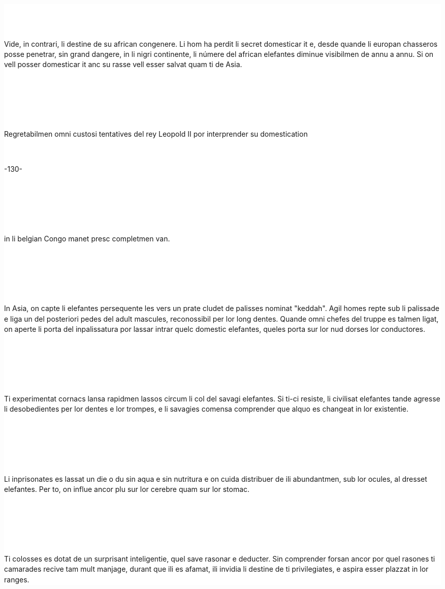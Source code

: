  

 

Vide, in contrari, li destine de su african congenere. Li hom ha perdit
li secret domesticar it e, desde quande li europan chasseros posse
penetrar, sin grand dangere, in li nigri continente, li númere del
african elefantes diminue visibilmen de annu a annu. Si on vell posser
domesticar it anc su rasse vell esser salvat quam ti de Asia.

 

 

 

Regretabilmen omni custosi tentatives del rey Leopold II por
interprender su domestication

 

-130-

 

 

 

in li belgian Congo manet presc completmen van.

 

 

 

In Asia, on capte li elefantes persequente les vers un prate cludet de
palisses nominat \"keddah\". Agil homes repte sub li palissade e liga un
del posteriori pedes del adult mascules, reconossibil per lor long
dentes. Quande omni chefes del truppe es talmen ligat, on aperte li
porta del inpalissatura por lassar intrar quelc domestic elefantes,
queles porta sur lor nud dorses lor conductores.

 

 

 

Ti experimentat cornacs lansa rapidmen lassos circum li col del savagi
elefantes. Si ti-ci resiste, li civilisat elefantes tande agresse li
desobedientes per lor dentes e lor trompes, e li savagies comensa
comprender que alquo es changeat in lor existentie.

 

 

 

Li inprisonates es lassat un die o du sin aqua e sin nutritura e on
cuida distribuer de ili abundantmen, sub lor ocules, al dresset
elefantes. Per to, on influe ancor plu sur lor cerebre quam sur lor
stomac.

 

 

 

Ti colosses es dotat de un surprisant inteligentie, quel save rasonar e
deducter. Sin comprender forsan ancor por quel rasones ti camarades
recive tam mult manjage, durant que ili es afamat, ili invidia li
destine de ti privilegiates, e aspira esser plazzat in lor ranges.
